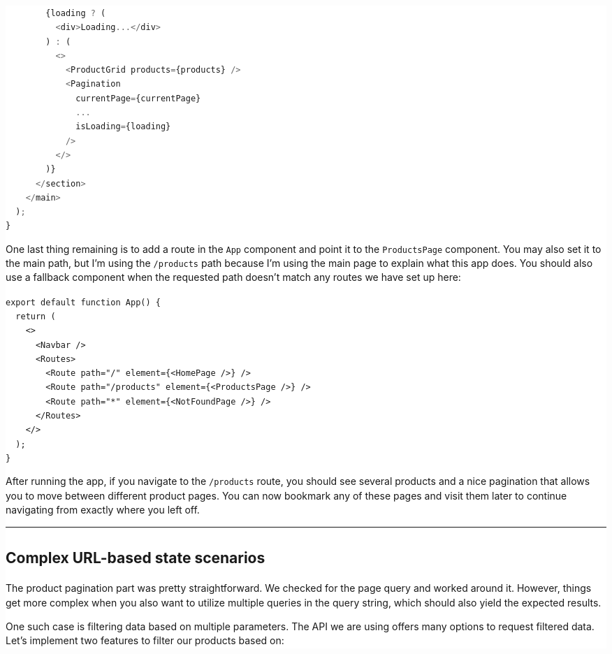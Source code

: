 ```ts :collapsed-lines title="components/pages/ProductPage.tsx"
        {loading ? (
          <div>Loading...</div>
        ) : (
          <>
            <ProductGrid products={products} />
            <Pagination
              currentPage={currentPage}
              ...
              isLoading={loading}
            />
          </>
        )}
      </section>
    </main>
  );
}
```

One last thing remaining is to add a route in the `App` component and point it to the `ProductsPage` component. You may also set it to the main path, but I’m using the `/products` path because I’m using the main page to explain what this app does. You should also use a fallback component when the requested path doesn’t match any routes we have set up here:

```tsx title="App.tsx"
export default function App() {
  return (
    <>
      <Navbar />
      <Routes>
        <Route path="/" element={<HomePage />} />
        <Route path="/products" element={<ProductsPage />} />
        <Route path="*" element={<NotFoundPage />} />
      </Routes>
    </>
  );
}
```

After running the app, if you navigate to the `/products` route, you should see several products and a nice pagination that allows you to move between different product pages. You can now bookmark any of these pages and visit them later to continue navigating from exactly where you left off.

---

## Complex URL-based state scenarios

The product pagination part was pretty straightforward. We checked for the page query and worked around it. However, things get more complex when you also want to utilize multiple queries in the query string, which should also yield the expected results.

One such case is filtering data based on multiple parameters. The API we are using offers many options to request filtered data. Let’s implement two features to filter our products based on:
